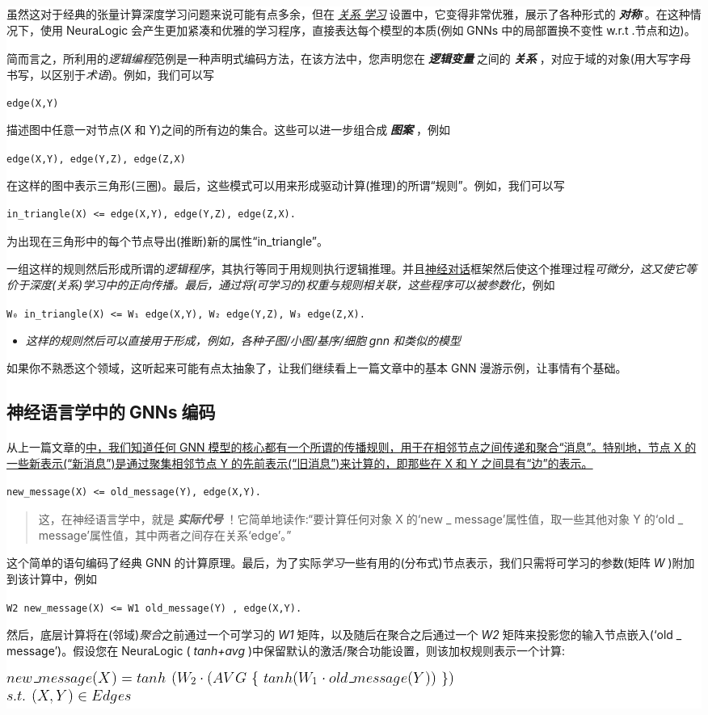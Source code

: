 虽然这对于经典的张量计算深度学习问题来说可能有点多余，但在 [*关系* *学习*](https://medium.com/@sir.gustav/what-is-relational-machine-learning-afbe4a9c4231) 设置中，它变得非常优雅，展示了各种形式的 ***对称*** 。在这种情况下，使用 NeuraLogic 会产生更加紧凑和优雅的学习程序，直接表达每个模型的本质(例如 GNNs 中的局部置换不变性 w.r.t .节点和边)。

简而言之，所利用的*逻辑编程*范例是一种声明式编码方法，在该方法中，您声明您在 ***逻辑变量*** 之间的 ***关系*** ，对应于域的对象(用大写字母书写，以区别于*术语*)。例如，我们可以写

```
edge(X,Y)
```

描述图中任意一对节点(X 和 Y)之间的所有边的集合。这些可以进一步组合成 ***图案*** ，例如

```
edge(X,Y), edge(Y,Z), edge(Z,X)
```

在这样的图中表示三角形(三圈)。最后，这些模式可以用来形成驱动计算(推理)的所谓“规则”。例如，我们可以写

```
in_triangle(X) <= edge(X,Y), edge(Y,Z), edge(Z,X).
```

为出现在三角形中的每个节点导出(推断)新的属性“in_triangle”。

一组这样的规则然后形成所谓的*逻辑程序*，其执行等同于用规则执行逻辑推理。并且[神经对话](https://github.com/GustikS/NeuraLogic)框架然后使这个推理过程*可微分，*这又使它等价于深度(关系)学习中的正向传播。最后，通过将(可学习的)权重与规则相关联，这些程序可以被*参数化*，例如

```
W₀ in_triangle(X) <= W₁ edge(X,Y), W₂ edge(Y,Z), W₃ edge(Z,X).
```

*   *这样的规则然后可以直接用于形成，例如，各种子图/小图/基序/细胞 gnn 和类似的模型*

如果你不熟悉这个领域，这听起来可能有点太抽象了，让我们继续看上一篇文章中的基本 GNN 漫游示例，让事情有个基础。

## 神经语言学中的 GNNs 编码

从上一篇文章的[中，我们知道任何 GNN 模型的核心都有一个所谓的传播规则，用于在相邻节点之间传递和聚合“消息”。特别地，节点 X 的一些新表示(“新消息”)是通过聚集相邻节点 Y 的先前表示(“旧消息”)来计算的，即那些在 X 和 Y 之间具有“边”的表示。](https://medium.com/@sir.gustav/from-graph-to-deep-relational-machine-learning-f07a0dddda89)

```
new_message(X) <= old_message(Y), edge(X,Y).
```

> 这，在神经语言学中，就是 ***实际代号*** ！它简单地读作:“要计算任何对象 X 的‘new _ message’属性值，取一些其他对象 Y 的‘old _ message’属性值，其中两者之间存在关系‘edge’。”

这个简单的语句编码了经典 GNN 的计算原理。最后，为了实际*学习*一些有用的(分布式)节点表示，我们只需将可学习的参数(矩阵 *W* )附加到该计算中，例如

```
W2 new_message(X) <= W1 old_message(Y) , edge(X,Y).
```

然后，底层计算将在(邻域)*聚合*之前通过一个可学习的 *W1* 矩阵，以及随后在聚合之后通过一个 *W2* 矩阵来投影您的输入节点嵌入(‘old _ message’)。假设您在 NeuraLogic ( *tanh+avg* )中保留默认的激活/聚合功能设置，则该加权规则表示一个计算:

![](img/367bfa0b3c51ca148a4104db47bd7592.png)
